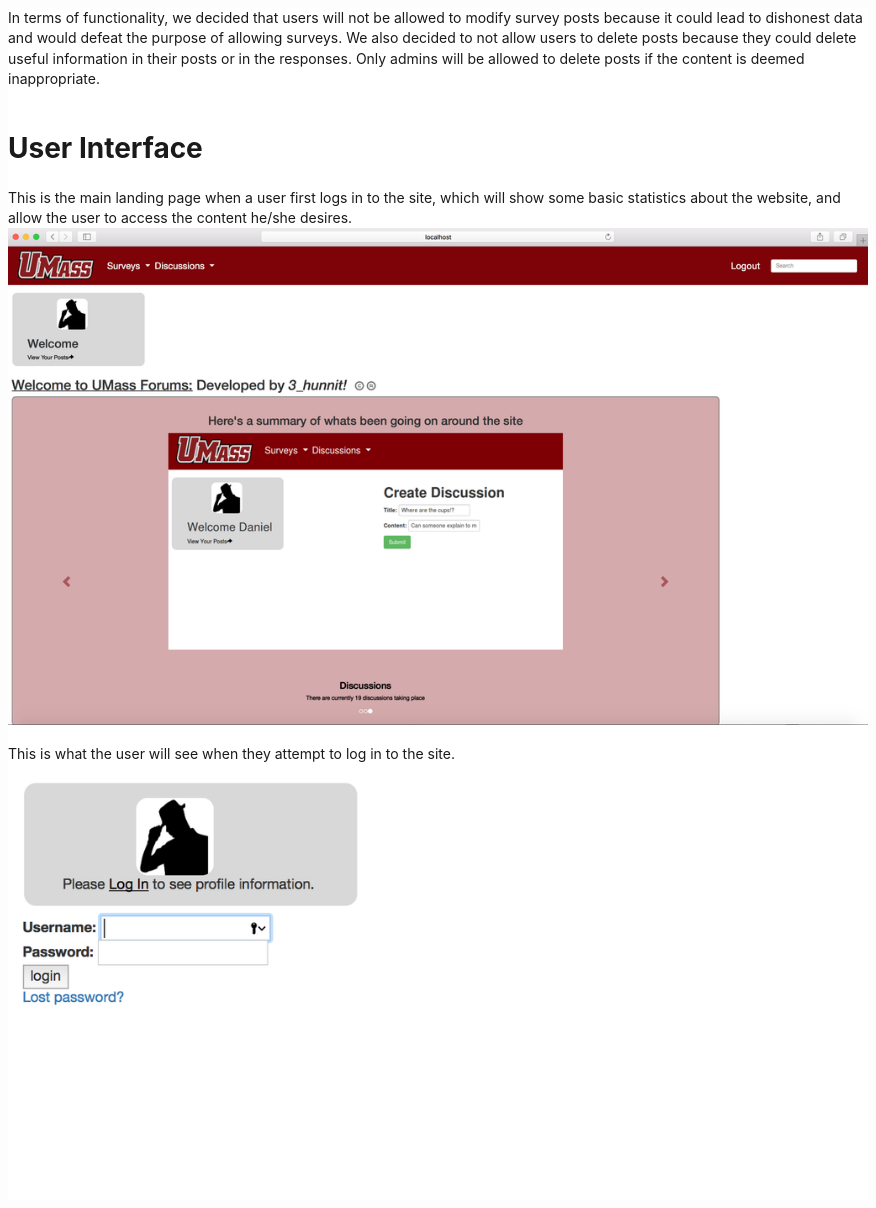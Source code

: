 In terms of functionality, we decided that users will not be allowed to modify survey posts because it could lead to dishonest data and would defeat the purpose of allowing surveys. We also decided to not allow users to delete posts because they could delete useful information in their posts or in the responses. Only admins will be allowed to delete posts if the content is deemed inappropriate.


# User Interface 

This is the main landing page when a user first logs in to the site, which will show some basic statistics about the website, and allow the user to access the content he/she desires.
![HomePage IMG](/Images/homepage.png "HomePage")

This is what the user will see when they attempt to log in to the site.
![Login IMG](/Images/login.png "Login")
